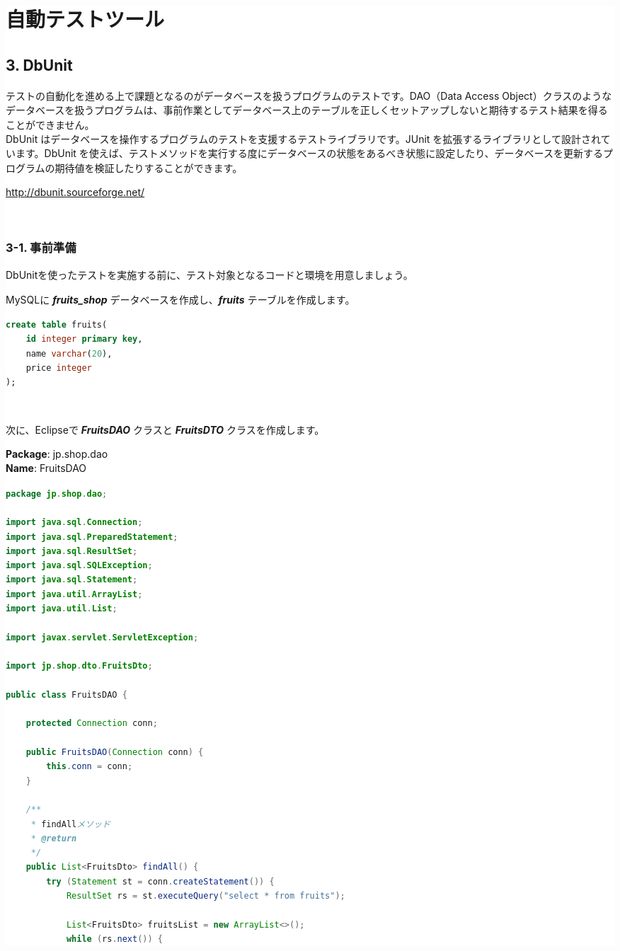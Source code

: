 # 自動テストツール

## 3. DbUnit

テストの自動化を進める上で課題となるのがデータベースを扱うプログラムのテストです。DAO（Data Access Object）クラスのようなデータベースを扱うプログラムは、事前作業としてデータベース上のテーブルを正しくセットアップしないと期待するテスト結果を得ることができません。<br>DbUnit はデータベースを操作するプログラムのテストを支援するテストライブラリです。JUnit を拡張するライブラリとして設計されています。DbUnit を使えば、テストメソッドを実行する度にデータベースの状態をあるべき状態に設定したり、データベースを更新するプログラムの期待値を検証したりすることができます。

http://dbunit.sourceforge.net/

<br>

### 3-1. 事前準備

DbUnitを使ったテストを実施する前に、テスト対象となるコードと環境を用意しましょう。

MySQLに ***fruits_shop*** データベースを作成し、***fruits*** テーブルを作成します。

```sql
create table fruits(
    id integer primary key,
    name varchar(20),
    price integer
);
```

<br>

次に、Eclipseで ***FruitsDAO*** クラスと ***FruitsDTO*** クラスを作成します。

**Package**: jp.shop.dao<br>**Name**: FruitsDAO

```java
package jp.shop.dao;

import java.sql.Connection;
import java.sql.PreparedStatement;
import java.sql.ResultSet;
import java.sql.SQLException;
import java.sql.Statement;
import java.util.ArrayList;
import java.util.List;

import javax.servlet.ServletException;

import jp.shop.dto.FruitsDto;

public class FruitsDAO {

    protected Connection conn;

    public FruitsDAO(Connection conn) {
        this.conn = conn;
    }

    /**
     * findAllメソッド
     * @return
     */
    public List<FruitsDto> findAll() {
        try (Statement st = conn.createStatement()) {
            ResultSet rs = st.executeQuery("select * from fruits");

            List<FruitsDto> fruitsList = new ArrayList<>();
            while (rs.next()) {
```